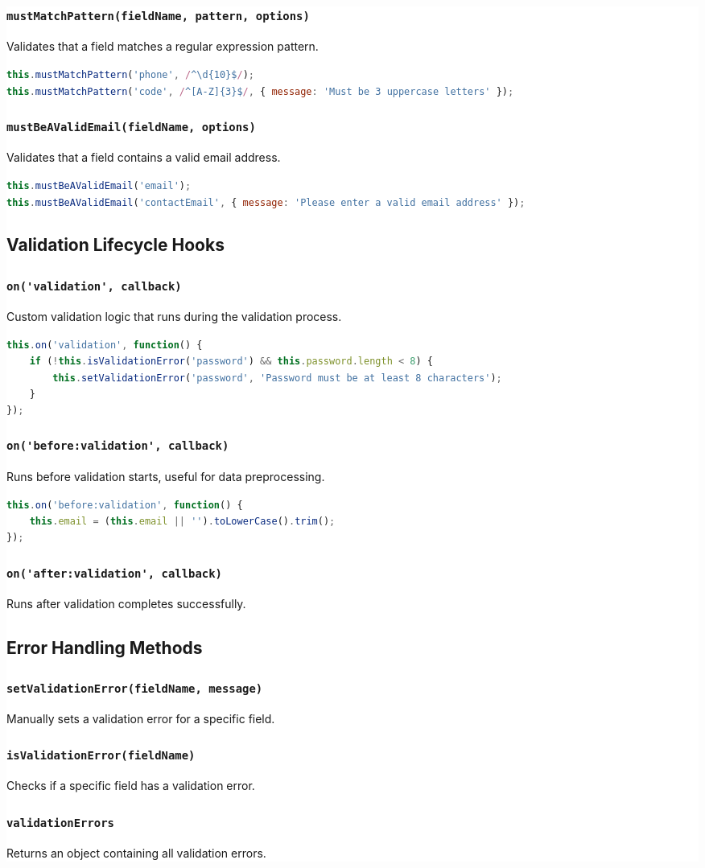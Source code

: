 ### `mustMatchPattern(fieldName, pattern, options)`
Validates that a field matches a regular expression pattern.

```javascript
this.mustMatchPattern('phone', /^\d{10}$/);
this.mustMatchPattern('code', /^[A-Z]{3}$/, { message: 'Must be 3 uppercase letters' });
```

### `mustBeAValidEmail(fieldName, options)`
Validates that a field contains a valid email address.

```javascript
this.mustBeAValidEmail('email');
this.mustBeAValidEmail('contactEmail', { message: 'Please enter a valid email address' });
```

## Validation Lifecycle Hooks

### `on('validation', callback)`
Custom validation logic that runs during the validation process.

```javascript
this.on('validation', function() {
    if (!this.isValidationError('password') && this.password.length < 8) {
        this.setValidationError('password', 'Password must be at least 8 characters');
    }
});
```

### `on('before:validation', callback)`
Runs before validation starts, useful for data preprocessing.

```javascript
this.on('before:validation', function() {
    this.email = (this.email || '').toLowerCase().trim();
});
```

### `on('after:validation', callback)`
Runs after validation completes successfully.

## Error Handling Methods

### `setValidationError(fieldName, message)`
Manually sets a validation error for a specific field.

### `isValidationError(fieldName)`
Checks if a specific field has a validation error.

### `validationErrors`
Returns an object containing all validation errors.
